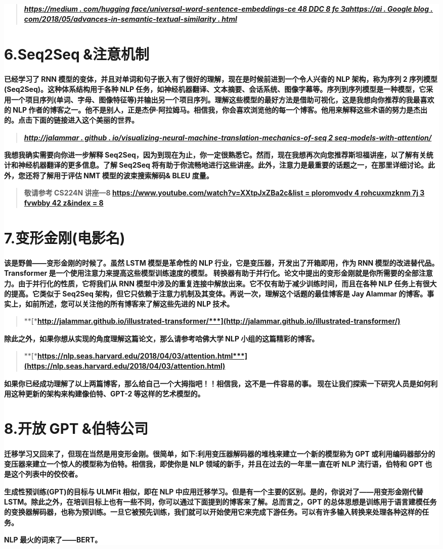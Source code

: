 > [***https://medium . com/hugging face/universal-word-sentence-embeddings-ce 48 DDC 8 fc 3a***](https://medium.com/huggingface/universal-word-sentence-embeddings-ce48ddc8fc3a)[***https://ai . Google blog . com/2018/05/advances-in-semantic-textual-similarity . html***](https://ai.googleblog.com/2018/05/advances-in-semantic-textual-similarity.html)[](/deep-transfer-learning-for-natural-language-processing-text-classification-with-universal-1a2c69e5baa9)

# **6.Seq2Seq &注意机制**

**已经学习了 RNN 模型的变体，并且对单词和句子嵌入有了很好的理解，现在是时候前进到一个令人兴奋的 NLP 架构，称为序列 2 序列模型(Seq2Seq)。这种体系结构用于各种 NLP 任务，如神经机器翻译、文本摘要、会话系统、图像字幕等。序列到序列模型是一种模型，它采用一个项目序列(单词、字母、图像特征等)并输出另一个项目序列。理解这些模型的最好方法是借助可视化，这是我想向你推荐的我最喜欢的 NLP 作者的博客之一。他不是别人，正是杰伊·阿拉姆马。相信我，你会喜欢浏览他的每一个博客。他用来解释这些术语的努力是杰出的。点击下面的链接进入这个美丽的世界。**

> **[***http://jalammar . github . io/visualizing-neural-machine-translation-mechanics-of-seq 2 seq-models-with-attention/***](http://jalammar.github.io/visualizing-neural-machine-translation-mechanics-of-seq2seq-models-with-attention/)**

**我想我确实需要向你进一步解释 Seq2Seq，因为到现在为止，你一定很熟悉它。然而，现在我想再次向您推荐斯坦福讲座，以了解有关统计和神经机器翻译的更多信息。了解 Seq2Seq 将有助于你流畅地进行这些讲座。此外，注意力是最重要的话题之一，在那里详细讨论。此外，您还将了解用于评估 NMT 模型的波束搜索解码& BLEU 度量。**

> **敬请参考 CS224N 讲座—8
> [**https://www.youtube.com/watch?v=XXtpJxZBa2c&list = ploromvodv 4 rohcuxmzknm 7j 3 fvwbby 42 z&index = 8**](https://www.youtube.com/watch?v=XXtpJxZBa2c&list=PLoROMvodv4rOhcuXMZkNm7j3fVwBBY42z&index=8)**

# **7.变形金刚(电影名)**

**该是野兽——变形金刚的时候了。虽然 LSTM 模型是革命性的 NLP 行业，它是变压器，开发出了开箱即用，作为 RNN 模型的改进替代品。
Transformer 是一个使用注意力来提高这些模型训练速度的模型。
转换器有助于并行化。论文中提出的变形金刚就是你所需要的全部注意力。由于并行化的性质，它将我们从 RNN 模型中涉及的重复连接中解放出来。它不仅有助于减少训练时间，而且在各种 NLP 任务上有很大的提高。它类似于 Seq2Seq 架构，但它只依赖于注意力机制及其变体。再说一次，理解这个话题的最佳博客是 Jay Alammar 的博客。事实上，如前所述，您可以关注他的所有博客来了解这些先进的 NLP 技术。**

> **[***http://jalammar.github.io/illustrated-transformer/***](http://jalammar.github.io/illustrated-transformer/)**

**除此之外，如果你想从实现的角度理解这篇论文，那么请参考哈佛大学 NLP 小组的这篇精彩的博客。**

> **[***https://nlp.seas.harvard.edu/2018/04/03/attention.html***](https://nlp.seas.harvard.edu/2018/04/03/attention.html)**

**如果你已经成功理解了以上两篇博客，那么给自己一个大拇指吧！！相信我，这不是一件容易的事。
现在让我们探索一下研究人员是如何利用这种更新的架构来构建像伯特、GPT-2 等这样的艺术模型的。**

# **8.开放 GPT &伯特公司**

**迁移学习又回来了，但现在当然是用变形金刚。很简单，如下:利用变压器解码器的堆栈来建立一个新的模型称为 GPT 或利用编码器部分的变压器来建立一个惊人的模型称为伯特。相信我，即使你是 NLP 领域的新手，并且在过去的一年里一直在听 NLP 流行语，伯特和 GPT 也是这个列表中的佼佼者。**

**生成性预训练(GPT)的目标与 ULMFit 相似，即在 NLP 中应用迁移学习。但是有一个主要的区别。是的，你说对了——用变形金刚代替 LSTM。除此之外，在培训目标上也有一些不同，你可以通过下面提到的博客来了解。总而言之，GPT 的总体思想是训练用于语言建模任务的变换器解码器，也称为预训练。一旦它被预先训练，我们就可以开始使用它来完成下游任务。可以有许多输入转换来处理各种这样的任务。**

**NLP 最火的词来了——BERT。**
